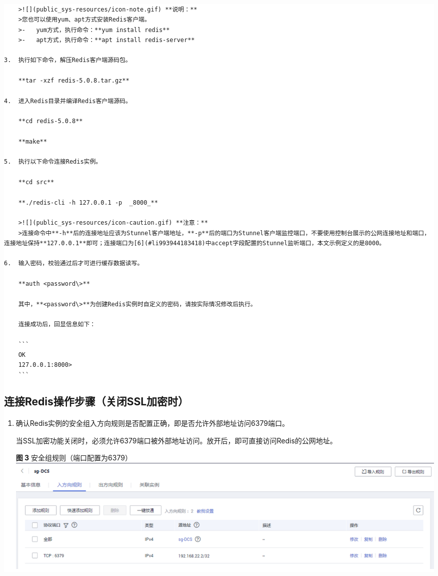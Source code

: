         >![](public_sys-resources/icon-note.gif) **说明：** 
        >您也可以使用yum、apt方式安装Redis客户端。
        >-   yum方式，执行命令：**yum install redis**
        >-   apt方式，执行命令：**apt install redis-server**

    3.  执行如下命令，解压Redis客户端源码包。

        **tar -xzf redis-5.0.8.tar.gz**

    4.  进入Redis目录并编译Redis客户端源码。

        **cd redis-5.0.8**

        **make**

    5.  执行以下命令连接Redis实例。

        **cd src**

        **./redis-cli -h 127.0.0.1 -p  _8000_**

        >![](public_sys-resources/icon-caution.gif) **注意：** 
        >连接命令中**-h**后的连接地址应该为Stunnel客户端地址，**-p**后的端口为Stunnel客户端监控端口，不要使用控制台展示的公网连接地址和端口，连接地址保持**127.0.0.1**即可；连接端口为[6](#li993944183418)中accept字段配置的Stunnel监听端口，本文示例定义的是8000。

    6.  输入密码，校验通过后才可进行缓存数据读写。

        **auth <password\>**

        其中，**<password\>**为创建Redis实例时自定义的密码，请按实际情况修改后执行。

        连接成功后，回显信息如下：

        ```
        OK 
        127.0.0.1:8000>
        ```



## 连接Redis操作步骤（关闭SSL加密时）<a name="section1920218163546"></a>

1.  <a name="li82984575228"></a>确认Redis实例的安全组入方向规则是否配置正确，即是否允许外部地址访问6379端口。

    当SSL加密功能关闭时，必须允许6379端口被外部地址访问。放开后，即可直接访问Redis的公网地址。

    **图 3**  安全组规则（端口配置为6379）<a name="fig1294816596302"></a>  
    ![](figures/安全组规则（端口配置为6379）.png "安全组规则（端口配置为6379）")
